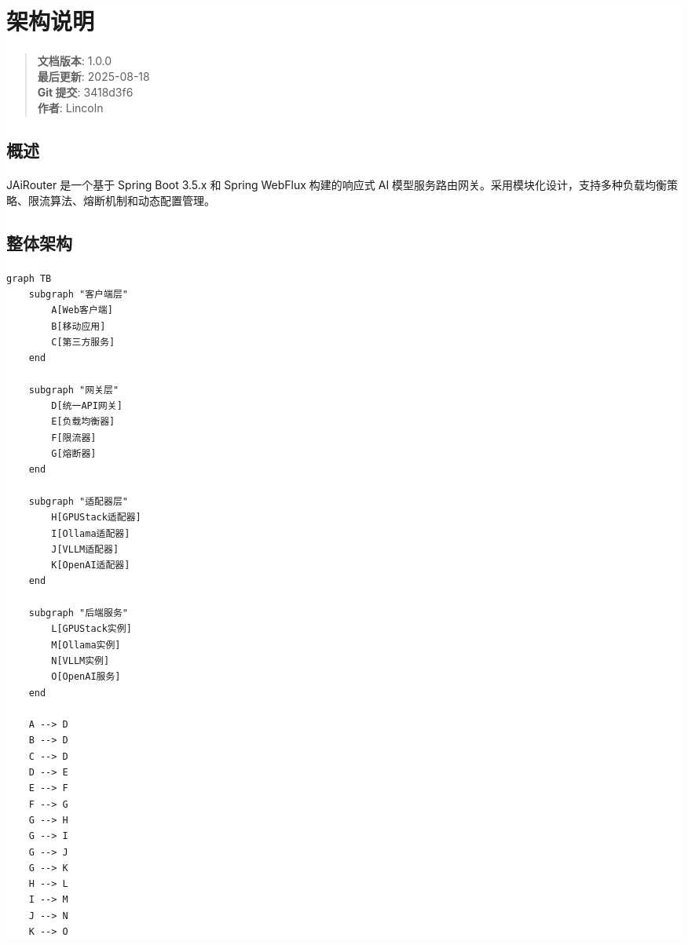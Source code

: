 ﻿# 架构说明


> **文档版本**: 1.0.0  
> **最后更新**: 2025-08-18  
> **Git 提交**: 3418d3f6  
> **作者**: Lincoln



## 概述

JAiRouter 是一个基于 Spring Boot 3.5.x 和 Spring WebFlux 构建的响应式 AI 模型服务路由网关。采用模块化设计，支持多种负载均衡策略、限流算法、熔断机制和动态配置管理。

## 整体架构

```mermaid
graph TB
    subgraph "客户端层"
        A[Web客户端]
        B[移动应用]
        C[第三方服务]
    end
    
    subgraph "网关层"
        D[统一API网关]
        E[负载均衡器]
        F[限流器]
        G[熔断器]
    end
    
    subgraph "适配器层"
        H[GPUStack适配器]
        I[Ollama适配器]
        J[VLLM适配器]
        K[OpenAI适配器]
    end
    
    subgraph "后端服务"
        L[GPUStack实例]
        M[Ollama实例]
        N[VLLM实例]
        O[OpenAI服务]
    end
    
    A --> D
    B --> D
    C --> D
    D --> E
    E --> F
    F --> G
    G --> H
    G --> I
    G --> J
    G --> K
    H --> L
    I --> M
    J --> N
    K --> O
```
